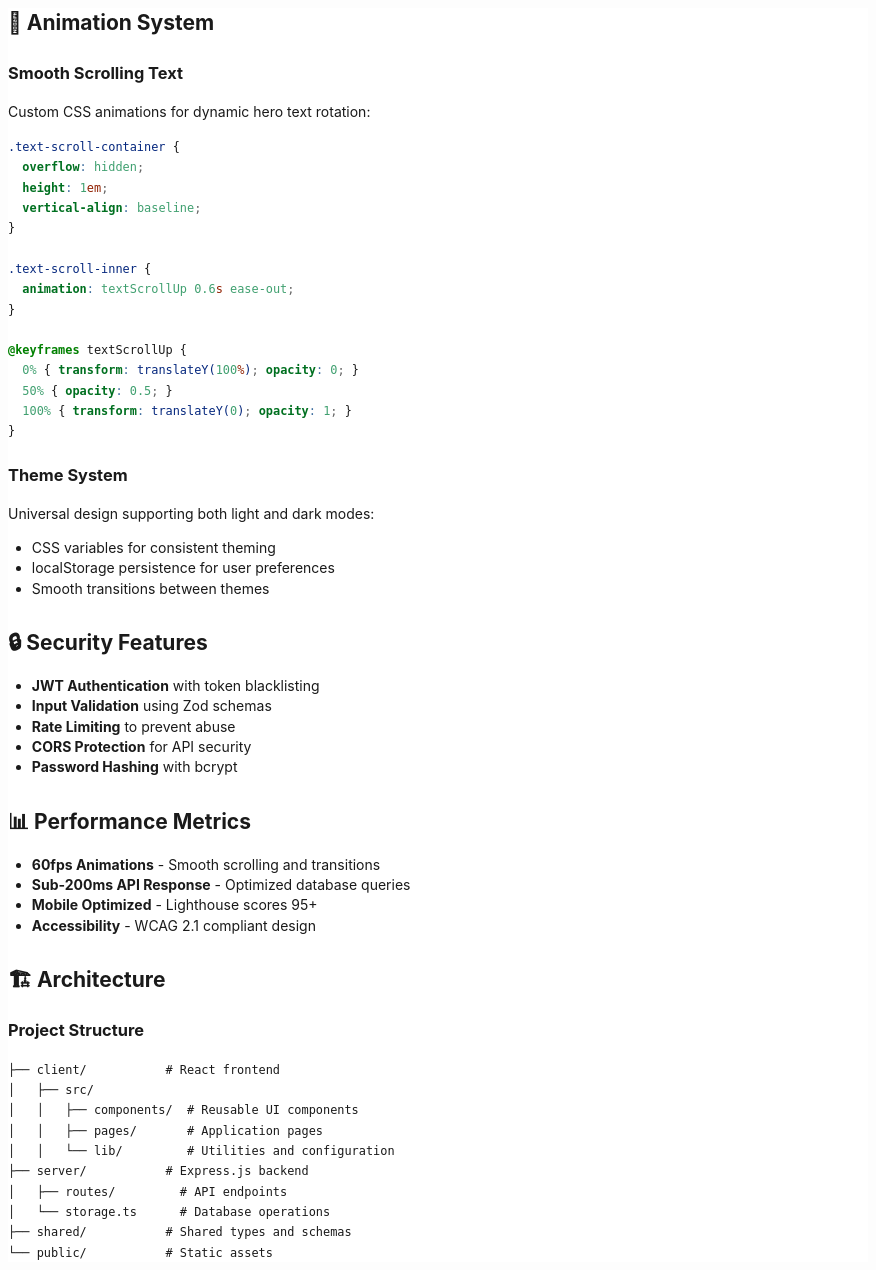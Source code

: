 ## 🎨 Animation System

### Smooth Scrolling Text
Custom CSS animations for dynamic hero text rotation:

```css
.text-scroll-container {
  overflow: hidden;
  height: 1em;
  vertical-align: baseline;
}

.text-scroll-inner {
  animation: textScrollUp 0.6s ease-out;
}

@keyframes textScrollUp {
  0% { transform: translateY(100%); opacity: 0; }
  50% { opacity: 0.5; }
  100% { transform: translateY(0); opacity: 1; }
}
```

### Theme System
Universal design supporting both light and dark modes:
- CSS variables for consistent theming
- localStorage persistence for user preferences
- Smooth transitions between themes

## 🔒 Security Features

- **JWT Authentication** with token blacklisting
- **Input Validation** using Zod schemas
- **Rate Limiting** to prevent abuse
- **CORS Protection** for API security
- **Password Hashing** with bcrypt

## 📊 Performance Metrics

- **60fps Animations** - Smooth scrolling and transitions
- **Sub-200ms API Response** - Optimized database queries
- **Mobile Optimized** - Lighthouse scores 95+
- **Accessibility** - WCAG 2.1 compliant design

## 🏗 Architecture

### Project Structure
```
├── client/           # React frontend
│   ├── src/
│   │   ├── components/  # Reusable UI components
│   │   ├── pages/       # Application pages
│   │   └── lib/         # Utilities and configuration
├── server/           # Express.js backend
│   ├── routes/         # API endpoints
│   └── storage.ts      # Database operations
├── shared/           # Shared types and schemas
└── public/           # Static assets
```
